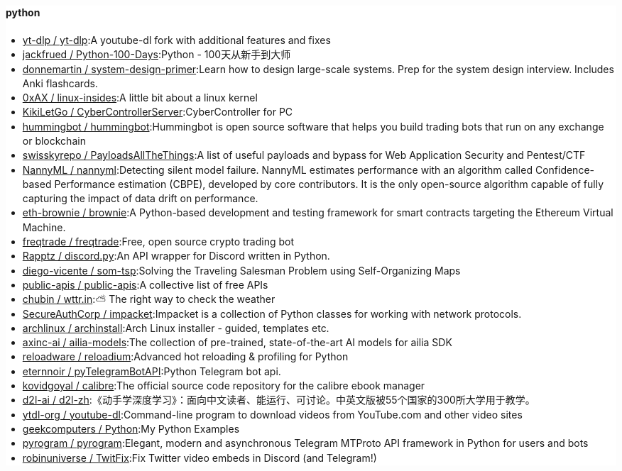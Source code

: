 #### python
* [yt-dlp / yt-dlp](https://github.com/yt-dlp/yt-dlp):A youtube-dl fork with additional features and fixes
* [jackfrued / Python-100-Days](https://github.com/jackfrued/Python-100-Days):Python - 100天从新手到大师
* [donnemartin / system-design-primer](https://github.com/donnemartin/system-design-primer):Learn how to design large-scale systems. Prep for the system design interview. Includes Anki flashcards.
* [0xAX / linux-insides](https://github.com/0xAX/linux-insides):A little bit about a linux kernel
* [KikiLetGo / CyberControllerServer](https://github.com/KikiLetGo/CyberControllerServer):CyberController for PC
* [hummingbot / hummingbot](https://github.com/hummingbot/hummingbot):Hummingbot is open source software that helps you build trading bots that run on any exchange or blockchain
* [swisskyrepo / PayloadsAllTheThings](https://github.com/swisskyrepo/PayloadsAllTheThings):A list of useful payloads and bypass for Web Application Security and Pentest/CTF
* [NannyML / nannyml](https://github.com/NannyML/nannyml):Detecting silent model failure. NannyML estimates performance with an algorithm called Confidence-based Performance estimation (CBPE), developed by core contributors. It is the only open-source algorithm capable of fully capturing the impact of data drift on performance.
* [eth-brownie / brownie](https://github.com/eth-brownie/brownie):A Python-based development and testing framework for smart contracts targeting the Ethereum Virtual Machine.
* [freqtrade / freqtrade](https://github.com/freqtrade/freqtrade):Free, open source crypto trading bot
* [Rapptz / discord.py](https://github.com/Rapptz/discord.py):An API wrapper for Discord written in Python.
* [diego-vicente / som-tsp](https://github.com/diego-vicente/som-tsp):Solving the Traveling Salesman Problem using Self-Organizing Maps
* [public-apis / public-apis](https://github.com/public-apis/public-apis):A collective list of free APIs
* [chubin / wttr.in](https://github.com/chubin/wttr.in):⛅
The right way to check the weather
* [SecureAuthCorp / impacket](https://github.com/SecureAuthCorp/impacket):Impacket is a collection of Python classes for working with network protocols.
* [archlinux / archinstall](https://github.com/archlinux/archinstall):Arch Linux installer - guided, templates etc.
* [axinc-ai / ailia-models](https://github.com/axinc-ai/ailia-models):The collection of pre-trained, state-of-the-art AI models for ailia SDK
* [reloadware / reloadium](https://github.com/reloadware/reloadium):Advanced hot reloading & profiling for Python
* [eternnoir / pyTelegramBotAPI](https://github.com/eternnoir/pyTelegramBotAPI):Python Telegram bot api.
* [kovidgoyal / calibre](https://github.com/kovidgoyal/calibre):The official source code repository for the calibre ebook manager
* [d2l-ai / d2l-zh](https://github.com/d2l-ai/d2l-zh):《动手学深度学习》：面向中文读者、能运行、可讨论。中英文版被55个国家的300所大学用于教学。
* [ytdl-org / youtube-dl](https://github.com/ytdl-org/youtube-dl):Command-line program to download videos from YouTube.com and other video sites
* [geekcomputers / Python](https://github.com/geekcomputers/Python):My Python Examples
* [pyrogram / pyrogram](https://github.com/pyrogram/pyrogram):Elegant, modern and asynchronous Telegram MTProto API framework in Python for users and bots
* [robinuniverse / TwitFix](https://github.com/robinuniverse/TwitFix):Fix Twitter video embeds in Discord (and Telegram!)
